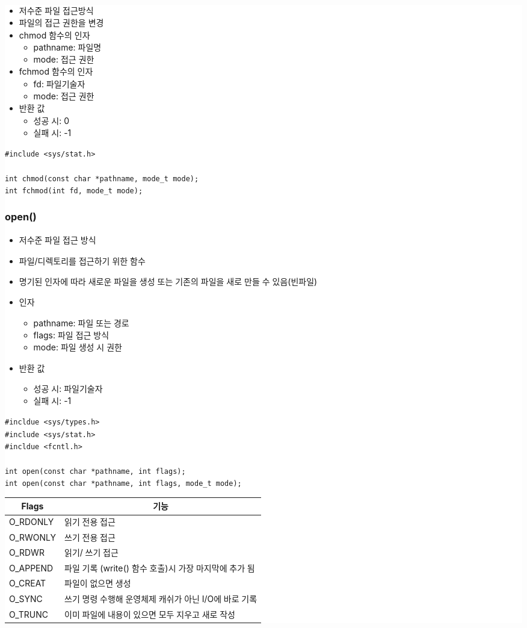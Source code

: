 - 저수준 파일 접근방식
- 파일의 접근 권한을 변경
- chmod 함수의 인자
  - pathname: 파일명
  - mode: 접근 권한
- fchmod 함수의 인자
  - fd: 파일기술자
  - mode: 접근 권한
- 반환 값
  - 성공 시: 0
  - 실패 시: -1

```
#include <sys/stat.h>

int chmod(const char *pathname, mode_t mode);
int fchmod(int fd, mode_t mode);
```

### open()

- 저수준 파일 접근 방식
- 파일/디렉토리를 접근하기 위한 함수
- 명기된 인자에 따라 새로운 파일을 생성 또는 기존의 파일을 새로 만들 수 있음(빈파일)

- 인자

  - pathname: 파일 또는 경로
  - flags: 파일 접근 방식
  - mode: 파일 생성 시 권한

- 반환 값
  - 성공 시: 파일기술자
  - 실패 시: -1

```
#incldue <sys/types.h>
#include <sys/stat.h>
#incldue <fcntl.h>

int open(const char *pathname, int flags);
int open(const char *pathname, int flags, mode_t mode);
```

| Flags    | 기능                                                  |
| -------- | ----------------------------------------------------- |
| O_RDONLY | 읽기 전용 접근                                        |
| O_RWONLY | 쓰기 전용 접근                                        |
| O_RDWR   | 읽기/ 쓰기 접근                                       |
| O_APPEND | 파일 기록 (write() 함수 호출)시 가장 마지막에 추가 됨 |
| O_CREAT  | 파일이 없으면 생성                                    |
| O_SYNC   | 쓰기 명령 수행해 운영체제 캐쉬가 아닌 I/O에 바로 기록 |
| O_TRUNC  | 이미 파일에 내용이 있으면 모두 지우고 새로 작성       |
